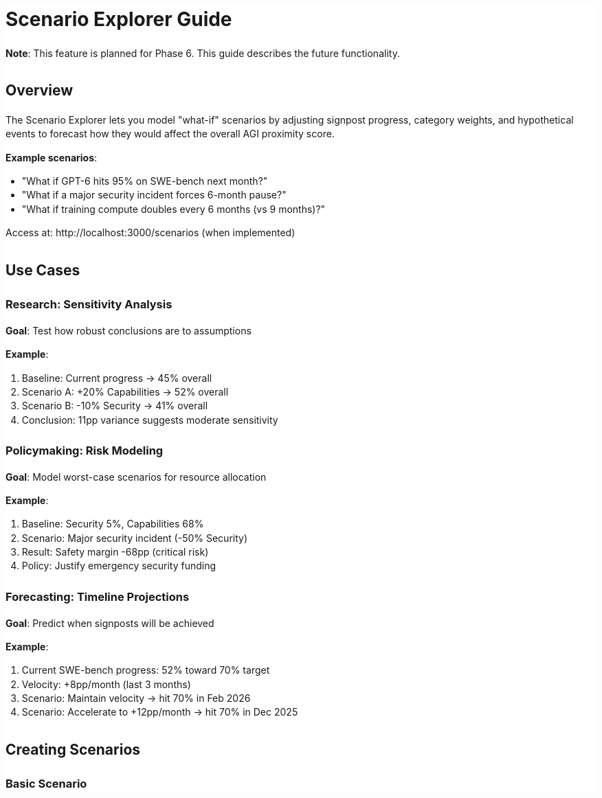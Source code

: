 # Scenario Explorer Guide

**Note**: This feature is planned for Phase 6. This guide describes the future functionality.

## Overview

The Scenario Explorer lets you model "what-if" scenarios by adjusting signpost progress, category weights, and hypothetical events to forecast how they would affect the overall AGI proximity score.

**Example scenarios**:
- "What if GPT-6 hits 95% on SWE-bench next month?"
- "What if a major security incident forces 6-month pause?"
- "What if training compute doubles every 6 months (vs 9 months)?"

Access at: http://localhost:3000/scenarios (when implemented)

## Use Cases

### Research: Sensitivity Analysis

**Goal**: Test how robust conclusions are to assumptions

**Example**:
1. Baseline: Current progress → 45% overall
2. Scenario A: +20% Capabilities → 52% overall
3. Scenario B: -10% Security → 41% overall
4. Conclusion: 11pp variance suggests moderate sensitivity

### Policymaking: Risk Modeling

**Goal**: Model worst-case scenarios for resource allocation

**Example**:
1. Baseline: Security 5%, Capabilities 68%
2. Scenario: Major security incident (-50% Security)
3. Result: Safety margin -68pp (critical risk)
4. Policy: Justify emergency security funding

### Forecasting: Timeline Projections

**Goal**: Predict when signposts will be achieved

**Example**:
1. Current SWE-bench progress: 52% toward 70% target
2. Velocity: +8pp/month (last 3 months)
3. Scenario: Maintain velocity → hit 70% in Feb 2026
4. Scenario: Accelerate to +12pp/month → hit 70% in Dec 2025

## Creating Scenarios

### Basic Scenario
